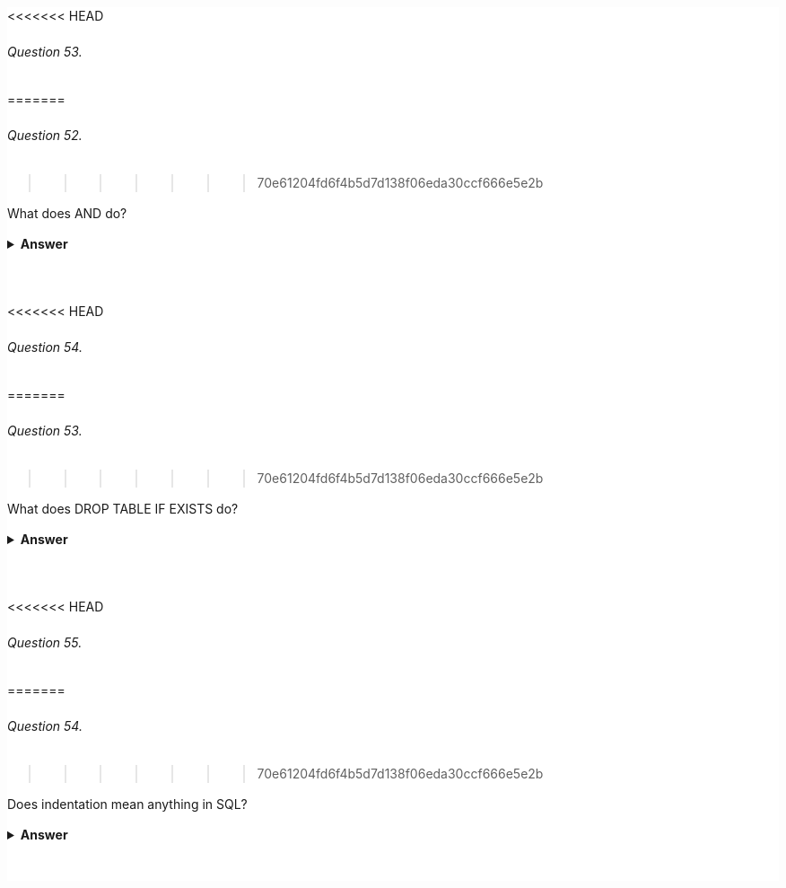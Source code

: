 <<<<<<< HEAD
###### Question 53.
=======
###### Question 52.
>>>>>>> 70e61204fd6f4b5d7d138f06eda30ccf666e5e2b

What does AND do?

<details><summary><b>Answer</b></summary></details>
<br><br>

<<<<<<< HEAD
###### Question 54.
=======
###### Question 53.
>>>>>>> 70e61204fd6f4b5d7d138f06eda30ccf666e5e2b

What does DROP TABLE IF EXISTS do?

<details><summary><b>Answer</b></summary></details>
<br><br>

<<<<<<< HEAD
###### Question 55.
=======
###### Question 54.
>>>>>>> 70e61204fd6f4b5d7d138f06eda30ccf666e5e2b

Does indentation mean anything in SQL?

<details><summary><b>Answer</b></summary></details>
<br><br>
